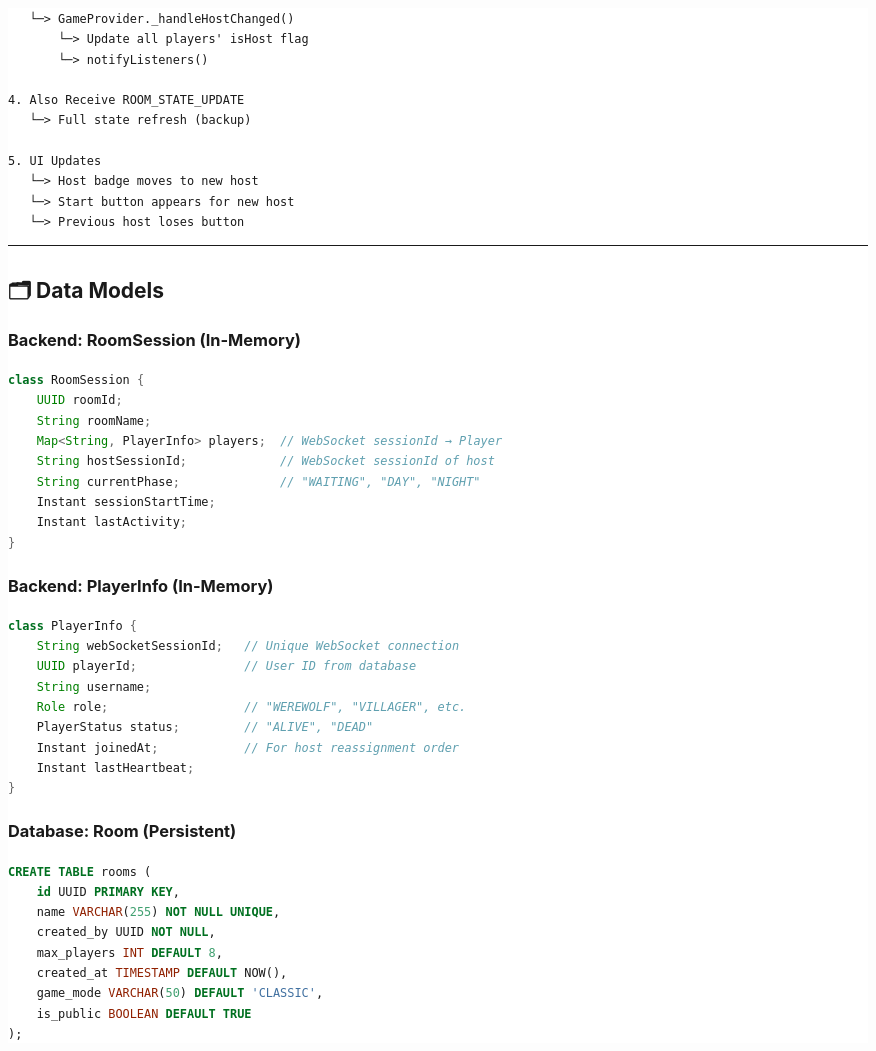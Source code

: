 ```
   └─> GameProvider._handleHostChanged()
       └─> Update all players' isHost flag
       └─> notifyListeners()

4. Also Receive ROOM_STATE_UPDATE
   └─> Full state refresh (backup)

5. UI Updates
   └─> Host badge moves to new host
   └─> Start button appears for new host
   └─> Previous host loses button
```

---

## 🗂️ Data Models

### Backend: RoomSession (In-Memory)

```java
class RoomSession {
    UUID roomId;
    String roomName;
    Map<String, PlayerInfo> players;  // WebSocket sessionId → Player
    String hostSessionId;             // WebSocket sessionId of host
    String currentPhase;              // "WAITING", "DAY", "NIGHT"
    Instant sessionStartTime;
    Instant lastActivity;
}
```

### Backend: PlayerInfo (In-Memory)

```java
class PlayerInfo {
    String webSocketSessionId;   // Unique WebSocket connection
    UUID playerId;               // User ID from database
    String username;
    Role role;                   // "WEREWOLF", "VILLAGER", etc.
    PlayerStatus status;         // "ALIVE", "DEAD"
    Instant joinedAt;            // For host reassignment order
    Instant lastHeartbeat;
}
```

### Database: Room (Persistent)

```sql
CREATE TABLE rooms (
    id UUID PRIMARY KEY,
    name VARCHAR(255) NOT NULL UNIQUE,
    created_by UUID NOT NULL,
    max_players INT DEFAULT 8,
    created_at TIMESTAMP DEFAULT NOW(),
    game_mode VARCHAR(50) DEFAULT 'CLASSIC',
    is_public BOOLEAN DEFAULT TRUE
);
```

